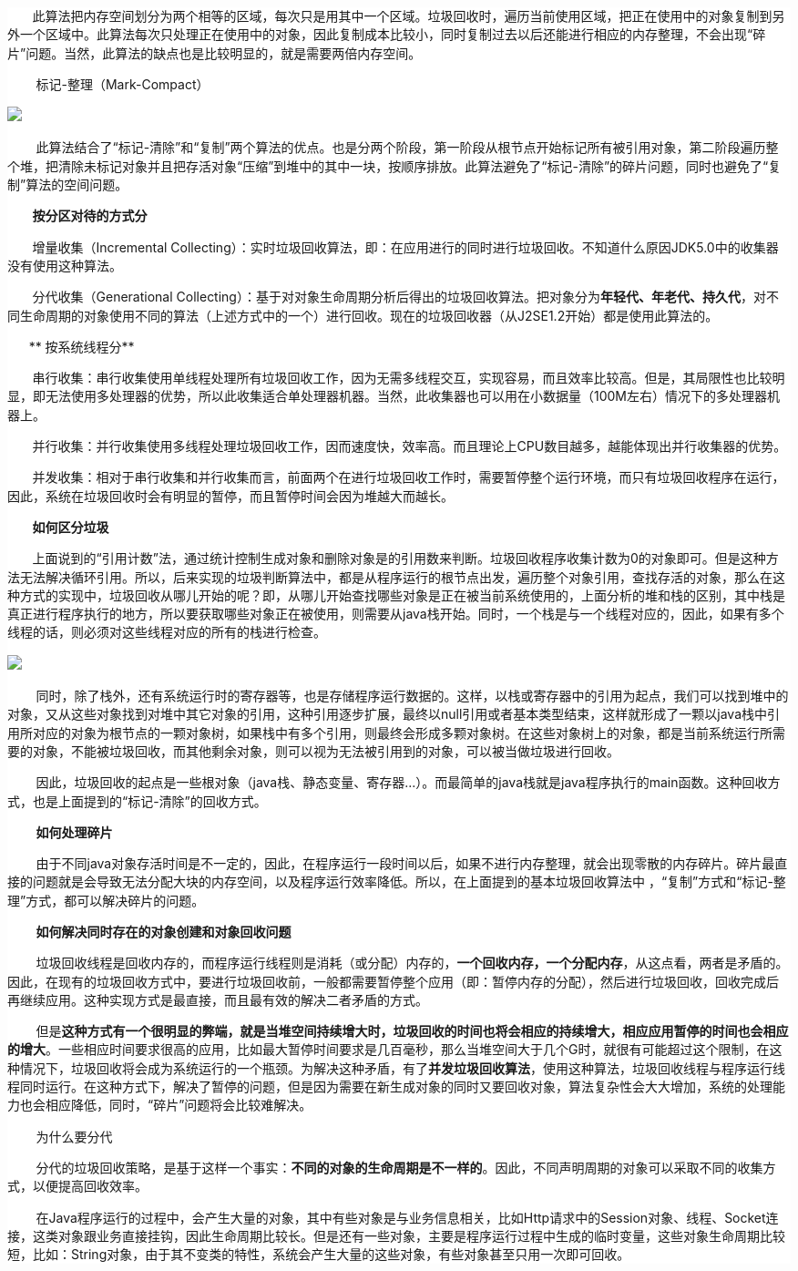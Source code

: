        此算法把内存空间划分为两个相等的区域，每次只是用其中一个区域。垃圾回收时，遍历当前使用区域，把正在使用中的对象复制到另外一个区域中。此算法每次只处理正在使用中的对象，因此复制成本比较小，同时复制过去以后还能进行相应的内存整理，不会出现“碎片”问题。当然，此算法的缺点也是比较明显的，就是需要两倍内存空间。

        标记-整理（Mark-Compact）

![](cid:e8e50433637ff30df9fc579b0ed51314)

        此算法结合了“标记-清除”和“复制”两个算法的优点。也是分两个阶段，第一阶段从根节点开始标记所有被引用对象，第二阶段遍历整个堆，把清除未标记对象并且把存活对象“压缩”到堆中的其中一块，按顺序排放。此算法避免了“标记-清除”的碎片问题，同时也避免了“复制”算法的空间问题。

       **按分区对待的方式分**

       增量收集（Incremental Collecting）：实时垃圾回收算法，即：在应用进行的同时进行垃圾回收。不知道什么原因JDK5.0中的收集器没有使用这种算法。

       分代收集（Generational Collecting）：基于对对象生命周期分析后得出的垃圾回收算法。把对象分为**年轻代、年老代、持久代**，对不同生命周期的对象使用不同的算法（上述方式中的一个）进行回收。现在的垃圾回收器（从J2SE1.2开始）都是使用此算法的。

      ** 按系统线程分**

       串行收集：串行收集使用单线程处理所有垃圾回收工作，因为无需多线程交互，实现容易，而且效率比较高。但是，其局限性也比较明显，即无法使用多处理器的优势，所以此收集适合单处理器机器。当然，此收集器也可以用在小数据量（100M左右）情况下的多处理器机器上。

       并行收集：并行收集使用多线程处理垃圾回收工作，因而速度快，效率高。而且理论上CPU数目越多，越能体现出并行收集器的优势。

       并发收集：相对于串行收集和并行收集而言，前面两个在进行垃圾回收工作时，需要暂停整个运行环境，而只有垃圾回收程序在运行，因此，系统在垃圾回收时会有明显的暂停，而且暂停时间会因为堆越大而越长。

       **如何区分垃圾**

       上面说到的“引用计数”法，通过统计控制生成对象和删除对象是的引用数来判断。垃圾回收程序收集计数为0的对象即可。但是这种方法无法解决循环引用。所以，后来实现的垃圾判断算法中，都是从程序运行的根节点出发，遍历整个对象引用，查找存活的对象，那么在这种方式的实现中，垃圾回收从哪儿开始的呢？即，从哪儿开始查找哪些对象是正在被当前系统使用的，上面分析的堆和栈的区别，其中栈是真正进行程序执行的地方，所以要获取哪些对象正在被使用，则需要从java栈开始。同时，一个栈是与一个线程对应的，因此，如果有多个线程的话，则必须对这些线程对应的所有的栈进行检查。

![](cid:7df0051081175a484e60b615bd3c9803)

        同时，除了栈外，还有系统运行时的寄存器等，也是存储程序运行数据的。这样，以栈或寄存器中的引用为起点，我们可以找到堆中的对象，又从这些对象找到对堆中其它对象的引用，这种引用逐步扩展，最终以null引用或者基本类型结束，这样就形成了一颗以java栈中引用所对应的对象为根节点的一颗对象树，如果栈中有多个引用，则最终会形成多颗对象树。在这些对象树上的对象，都是当前系统运行所需要的对象，不能被垃圾回收，而其他剩余对象，则可以视为无法被引用到的对象，可以被当做垃圾进行回收。

        因此，垃圾回收的起点是一些根对象（java栈、静态变量、寄存器...）。而最简单的java栈就是java程序执行的main函数。这种回收方式，也是上面提到的“标记-清除”的回收方式。

        **如何处理碎片**

        由于不同java对象存活时间是不一定的，因此，在程序运行一段时间以后，如果不进行内存整理，就会出现零散的内存碎片。碎片最直接的问题就是会导致无法分配大块的内存空间，以及程序运行效率降低。所以，在上面提到的基本垃圾回收算法中 ，“复制”方式和“标记-整理”方式，都可以解决碎片的问题。

        **如何解决同时存在的对象创建和对象回收问题**

        垃圾回收线程是回收内存的，而程序运行线程则是消耗（或分配）内存的，**一个回收内存，一个分配内存**，从这点看，两者是矛盾的。因此，在现有的垃圾回收方式中，要进行垃圾回收前，一般都需要暂停整个应用（即：暂停内存的分配），然后进行垃圾回收，回收完成后再继续应用。这种实现方式是最直接，而且最有效的解决二者矛盾的方式。

        但是**这种方式有一个很明显的弊端，就是当堆空间持续增大时，垃圾回收的时间也将会相应的持续增大，相应应用暂停的时间也会相应的增大**。一些相应时间要求很高的应用，比如最大暂停时间要求是几百毫秒，那么当堆空间大于几个G时，就很有可能超过这个限制，在这种情况下，垃圾回收将会成为系统运行的一个瓶颈。为解决这种矛盾，有了**并发垃圾回收算法**，使用这种算法，垃圾回收线程与程序运行线程同时运行。在这种方式下，解决了暂停的问题，但是因为需要在新生成对象的同时又要回收对象，算法复杂性会大大增加，系统的处理能力也会相应降低，同时，“碎片”问题将会比较难解决。

        为什么要分代

        分代的垃圾回收策略，是基于这样一个事实：**不同的对象的生命周期是不一样的**。因此，不同声明周期的对象可以采取不同的收集方式，以便提高回收效率。

        在Java程序运行的过程中，会产生大量的对象，其中有些对象是与业务信息相关，比如Http请求中的Session对象、线程、Socket连接，这类对象跟业务直接挂钩，因此生命周期比较长。但是还有一些对象，主要是程序运行过程中生成的临时变量，这些对象生命周期比较短，比如：String对象，由于其不变类的特性，系统会产生大量的这些对象，有些对象甚至只用一次即可回收。
